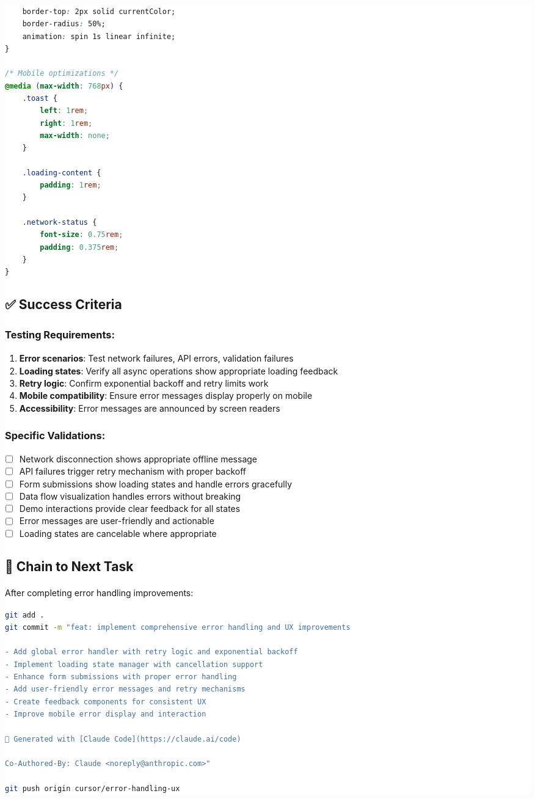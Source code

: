 ```css
    border-top: 2px solid currentColor;
    border-radius: 50%;
    animation: spin 1s linear infinite;
}

/* Mobile optimizations */
@media (max-width: 768px) {
    .toast {
        left: 1rem;
        right: 1rem;
        max-width: none;
    }
    
    .loading-content {
        padding: 1rem;
    }
    
    .network-status {
        font-size: 0.75rem;
        padding: 0.375rem;
    }
}
```

## ✅ Success Criteria

### Testing Requirements:
1. **Error scenarios**: Test network failures, API errors, validation failures
2. **Loading states**: Verify all async operations show appropriate loading feedback
3. **Retry logic**: Confirm exponential backoff and retry limits work
4. **Mobile compatibility**: Ensure error messages display properly on mobile
5. **Accessibility**: Error messages are announced by screen readers

### Specific Validations:
- [ ] Network disconnection shows appropriate offline message
- [ ] API failures trigger retry mechanism with proper backoff
- [ ] Form submissions show loading states and handle errors gracefully
- [ ] Data flow visualization handles errors without breaking
- [ ] Demo interactions provide clear feedback for all states
- [ ] Error messages are user-friendly and actionable
- [ ] Loading states are cancelable where appropriate

## 🔗 Chain to Next Task
After completing error handling improvements:

```bash
git add .
git commit -m "feat: implement comprehensive error handling and UX improvements

- Add global error handler with retry logic and exponential backoff
- Implement loading state manager with cancellation support
- Enhance form submissions with proper error handling
- Add user-friendly error messages and retry mechanisms
- Create feedback components for consistent UX
- Improve mobile error display and interaction

🤖 Generated with [Claude Code](https://claude.ai/code)

Co-Authored-By: Claude <noreply@anthropic.com>"

git push origin cursor/error-handling-ux
```